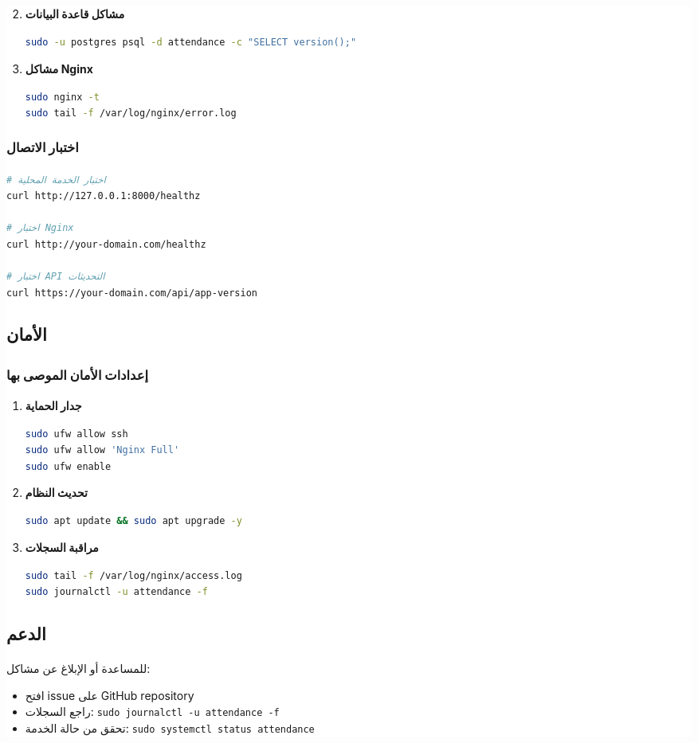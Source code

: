 2. **مشاكل قاعدة البيانات**
   ```bash
   sudo -u postgres psql -d attendance -c "SELECT version();"
   ```

3. **مشاكل Nginx**
   ```bash
   sudo nginx -t
   sudo tail -f /var/log/nginx/error.log
   ```

### اختبار الاتصال

```bash
# اختبار الخدمة المحلية
curl http://127.0.0.1:8000/healthz

# اختبار Nginx
curl http://your-domain.com/healthz

# اختبار API التحديثات
curl https://your-domain.com/api/app-version
```

## الأمان

### إعدادات الأمان الموصى بها

1. **جدار الحماية**
   ```bash
   sudo ufw allow ssh
   sudo ufw allow 'Nginx Full'
   sudo ufw enable
   ```

2. **تحديث النظام**
   ```bash
   sudo apt update && sudo apt upgrade -y
   ```

3. **مراقبة السجلات**
   ```bash
   sudo tail -f /var/log/nginx/access.log
   sudo journalctl -u attendance -f
   ```

## الدعم

للمساعدة أو الإبلاغ عن مشاكل:
- افتح issue على GitHub repository
- راجع السجلات: `sudo journalctl -u attendance -f`
- تحقق من حالة الخدمة: `sudo systemctl status attendance`



